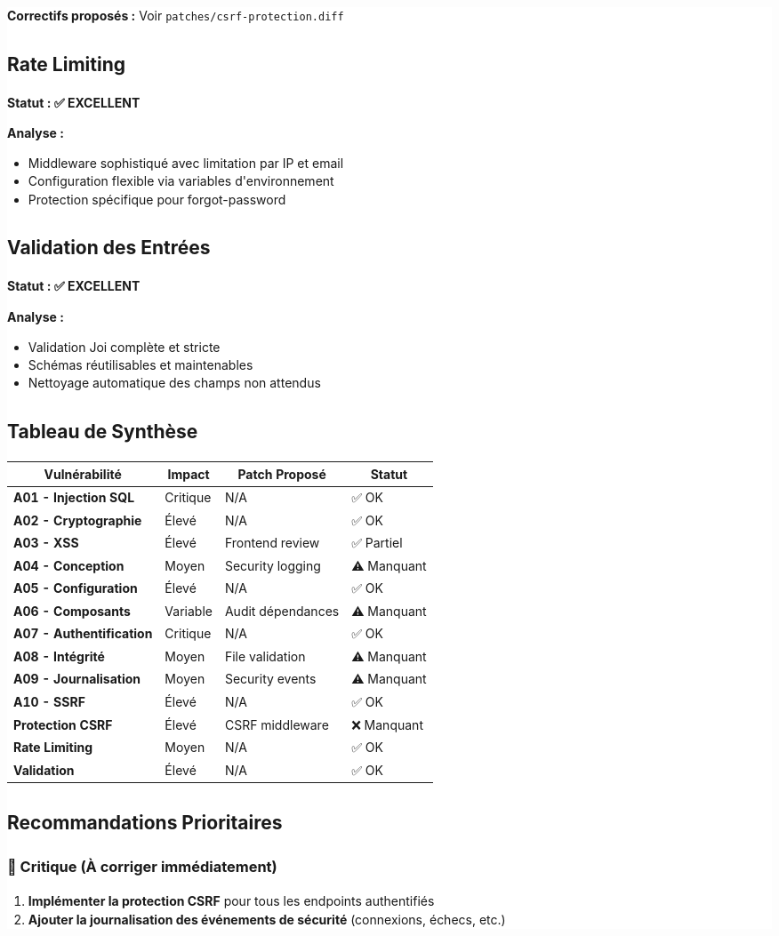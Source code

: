 **Correctifs proposés :** Voir `patches/csrf-protection.diff`

## Rate Limiting

**Statut : ✅ EXCELLENT**

**Analyse :**
- Middleware sophistiqué avec limitation par IP et email
- Configuration flexible via variables d'environnement
- Protection spécifique pour forgot-password

## Validation des Entrées

**Statut : ✅ EXCELLENT**

**Analyse :**
- Validation Joi complète et stricte
- Schémas réutilisables et maintenables
- Nettoyage automatique des champs non attendus

## Tableau de Synthèse

| Vulnérabilité | Impact | Patch Proposé | Statut |
|---------------|--------|---------------|--------|
| **A01 - Injection SQL** | Critique | N/A | ✅ OK |
| **A02 - Cryptographie** | Élevé | N/A | ✅ OK |
| **A03 - XSS** | Élevé | Frontend review | ✅ Partiel |
| **A04 - Conception** | Moyen | Security logging | ⚠️ Manquant |
| **A05 - Configuration** | Élevé | N/A | ✅ OK |
| **A06 - Composants** | Variable | Audit dépendances | ⚠️ Manquant |
| **A07 - Authentification** | Critique | N/A | ✅ OK |
| **A08 - Intégrité** | Moyen | File validation | ⚠️ Manquant |
| **A09 - Journalisation** | Moyen | Security events | ⚠️ Manquant |
| **A10 - SSRF** | Élevé | N/A | ✅ OK |
| **Protection CSRF** | Élevé | CSRF middleware | ❌ Manquant |
| **Rate Limiting** | Moyen | N/A | ✅ OK |
| **Validation** | Élevé | N/A | ✅ OK |

## Recommandations Prioritaires

### 🔴 Critique (À corriger immédiatement)
1. **Implémenter la protection CSRF** pour tous les endpoints authentifiés
2. **Ajouter la journalisation des événements de sécurité** (connexions, échecs, etc.)
